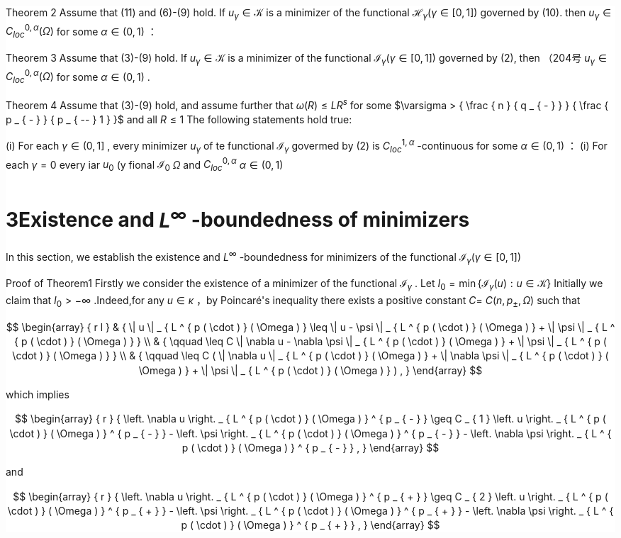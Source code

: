 Theorem 2 Assume that (11) and (6)-(9) hold. If $u _ { \gamma } \in \mathcal { K }$ is a minimizer of the functional $\mathcal { H } _ { \gamma } ( \gamma \in [ 0 , 1 ] )$ governed by (10). then $u _ { \gamma } \in C _ { l o c } ^ { 0 , \alpha } ( \Omega )$ for some $\alpha \in ( 0 , 1 )$ ：

Theorem 3 Assume that (3)-(9) hold. If $u _ { \gamma } \in \mathcal { K }$ is a minimizer of the functional $\mathcal { I } _ { \gamma } ( \gamma \in [ 0 , 1 ] )$ governed by (2), then （204号 $u _ { \gamma } \in C _ { l o c } ^ { 0 , \alpha } ( \Omega )$ for some $\alpha \in ( 0 , 1 )$ .

Theorem 4 Assume that (3)-(9) hold, and assume further that $\omega ( R ) \leq L R ^ { s }$ for some $\varsigma > { \frac { n } { q _ { - } } } { \frac { p _ { - } } { p _ { -- } 1 } }$ and all $R \leq 1$ The following statements hold true:

(i) For each $\gamma \in ( 0 , 1 ]$ , every minimizer $u _ { \gamma }$ of te functional $\mathcal { I } _ { \gamma }$ govermed by (2) is $C _ { l o c } ^ { 1 , \alpha }$ -continuous for some $\alpha \in ( 0 , 1 )$ ： (i) For each $\gamma = 0$ every iar $u _ { 0 }$ (y fional $\mathcal { I } _ { 0 }$ $\Omega$ and $C _ { l o c } ^ { 0 , \alpha }$ $\alpha \in ( 0 , 1 )$

# 3Existence and $L ^ { \infty }$ -boundedness of minimizers

In this section, we establish the existence and $L ^ { \infty }$ -boundedness for minimizers of the functional $\mathcal { I } _ { \gamma } ( \gamma \in [ 0 , 1 ] )$

Proof of Theorem1 Firstly we consider the existence of a minimizer of the functional $\mathcal { I } _ { \gamma }$ . Let $I _ { 0 } = \operatorname* { m i n } \{ \mathcal { I } _ { \gamma } ( u ) : u \in \mathcal { K } \}$ Initially we claim that $I _ { 0 } > - \infty$ .Indeed,for any $u \in \kappa$ ，by Poincaré's inequality there exists a positive constant $C =$ $C ( n , p _ { \pm } , \Omega )$ such that

$$
\begin{array} { r l } & { \| u \| _ { L ^ { p ( \cdot ) } ( \Omega ) } \leq \| u - \psi \| _ { L ^ { p ( \cdot ) } ( \Omega ) } + \| \psi \| _ { L ^ { p ( \cdot ) } ( \Omega ) } } \\ & { \qquad \leq C \| \nabla u - \nabla \psi \| _ { L ^ { p ( \cdot ) } ( \Omega ) } + \| \psi \| _ { L ^ { p ( \cdot ) } ( \Omega ) } } \\ & { \qquad \leq C ( \| \nabla u \| _ { L ^ { p ( \cdot ) } ( \Omega ) } + \| \nabla \psi \| _ { L ^ { p ( \cdot ) } ( \Omega ) } + \| \psi \| _ { L ^ { p ( \cdot ) } ( \Omega ) } ) , } \end{array}
$$

which implies

$$
\begin{array} { r } { \left. \nabla u \right. _ { L ^ { p ( \cdot ) } ( \Omega ) } ^ { p _ { - } } \geq C _ { 1 } \left. u \right. _ { L ^ { p ( \cdot ) } ( \Omega ) } ^ { p _ { - } } - \left. \psi \right. _ { L ^ { p ( \cdot ) } ( \Omega ) } ^ { p _ { - } } - \left. \nabla \psi \right. _ { L ^ { p ( \cdot ) } ( \Omega ) } ^ { p _ { - } } , } \end{array}
$$

and

$$
\begin{array} { r } { \left. \nabla u \right. _ { L ^ { p ( \cdot ) } ( \Omega ) } ^ { p _ { + } } \geq C _ { 2 } \left. u \right. _ { L ^ { p ( \cdot ) } ( \Omega ) } ^ { p _ { + } } - \left. \psi \right. _ { L ^ { p ( \cdot ) } ( \Omega ) } ^ { p _ { + } } - \left. \nabla \psi \right. _ { L ^ { p ( \cdot ) } ( \Omega ) } ^ { p _ { + } } , } \end{array}
$$
